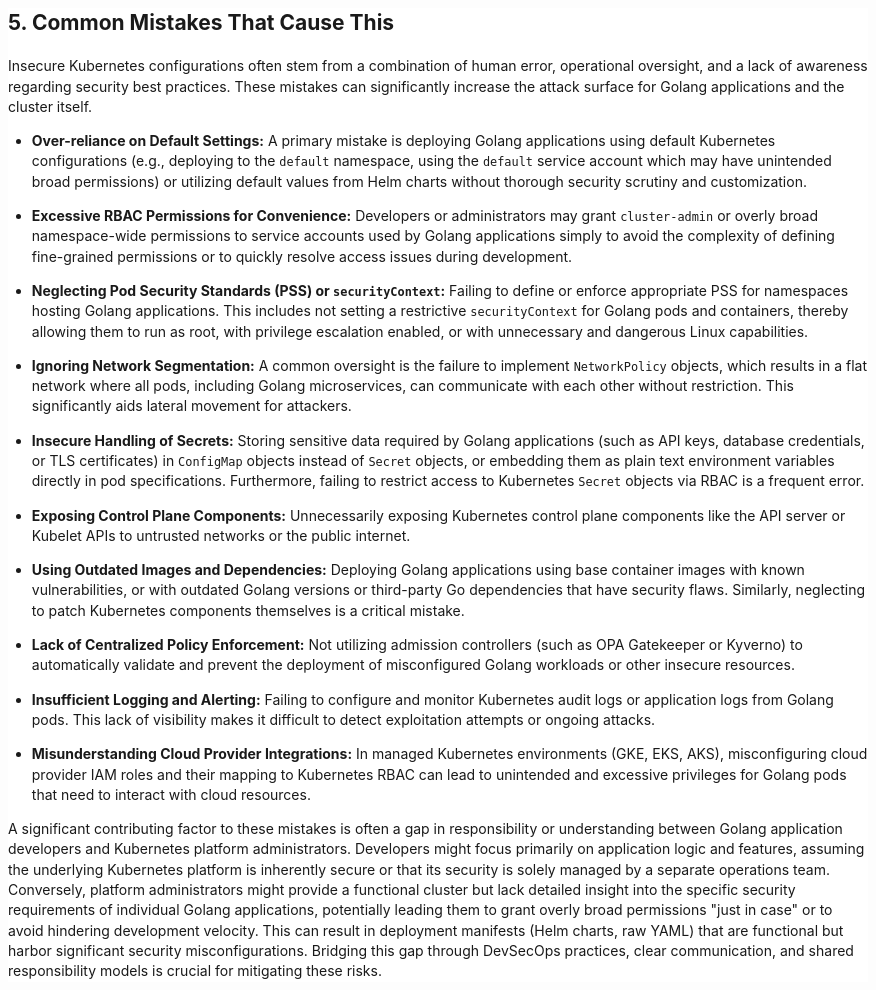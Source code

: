 ## **5. Common Mistakes That Cause This**

Insecure Kubernetes configurations often stem from a combination of human error, operational oversight, and a lack of awareness regarding security best practices. These mistakes can significantly increase the attack surface for Golang applications and the cluster itself.

- **Over-reliance on Default Settings:** A primary mistake is deploying Golang applications using default Kubernetes configurations (e.g., deploying to the `default` namespace, using the `default` service account which may have unintended broad permissions) or utilizing default values from Helm charts without thorough security scrutiny and customization.
    
- **Excessive RBAC Permissions for Convenience:** Developers or administrators may grant `cluster-admin` or overly broad namespace-wide permissions to service accounts used by Golang applications simply to avoid the complexity of defining fine-grained permissions or to quickly resolve access issues during development.
    
- **Neglecting Pod Security Standards (PSS) or `securityContext`:** Failing to define or enforce appropriate PSS for namespaces hosting Golang applications. This includes not setting a restrictive `securityContext` for Golang pods and containers, thereby allowing them to run as root, with privilege escalation enabled, or with unnecessary and dangerous Linux capabilities.

- **Ignoring Network Segmentation:** A common oversight is the failure to implement `NetworkPolicy` objects, which results in a flat network where all pods, including Golang microservices, can communicate with each other without restriction. This significantly aids lateral movement for attackers.

- **Insecure Handling of Secrets:** Storing sensitive data required by Golang applications (such as API keys, database credentials, or TLS certificates) in `ConfigMap` objects instead of `Secret` objects, or embedding them as plain text environment variables directly in pod specifications. Furthermore, failing to restrict access to Kubernetes `Secret` objects via RBAC is a frequent error.
    
- **Exposing Control Plane Components:** Unnecessarily exposing Kubernetes control plane components like the API server or Kubelet APIs to untrusted networks or the public internet.
    
- **Using Outdated Images and Dependencies:** Deploying Golang applications using base container images with known vulnerabilities, or with outdated Golang versions or third-party Go dependencies that have security flaws. Similarly, neglecting to patch Kubernetes components themselves is a critical mistake.

- **Lack of Centralized Policy Enforcement:** Not utilizing admission controllers (such as OPA Gatekeeper or Kyverno) to automatically validate and prevent the deployment of misconfigured Golang workloads or other insecure resources.
    
- **Insufficient Logging and Alerting:** Failing to configure and monitor Kubernetes audit logs or application logs from Golang pods. This lack of visibility makes it difficult to detect exploitation attempts or ongoing attacks.
    
- **Misunderstanding Cloud Provider Integrations:** In managed Kubernetes environments (GKE, EKS, AKS), misconfiguring cloud provider IAM roles and their mapping to Kubernetes RBAC can lead to unintended and excessive privileges for Golang pods that need to interact with cloud resources.
    

A significant contributing factor to these mistakes is often a gap in responsibility or understanding between Golang application developers and Kubernetes platform administrators. Developers might focus primarily on application logic and features, assuming the underlying Kubernetes platform is inherently secure or that its security is solely managed by a separate operations team. Conversely, platform administrators might provide a functional cluster but lack detailed insight into the specific security requirements of individual Golang applications, potentially leading them to grant overly broad permissions "just in case" or to avoid hindering development velocity. This can result in deployment manifests (Helm charts, raw YAML) that are functional but harbor significant security misconfigurations. Bridging this gap through DevSecOps practices, clear communication, and shared responsibility models is crucial for mitigating these risks.

